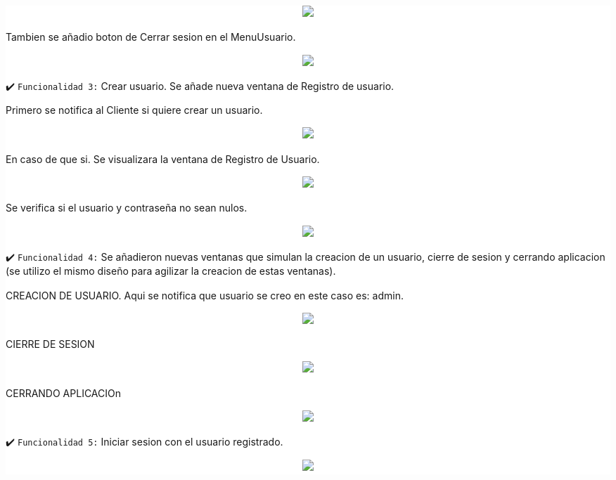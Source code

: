 <p align="center" >
     <img width="700" heigth="700" src="https://user-images.githubusercontent.com/75176552/236649386-c00b785d-41f6-416b-876b-6246447136f8.png">
</p>

Tambien se añadio boton de Cerrar sesion en el MenuUsuario.
<p align="center" >
     <img width="500" heigth="300" src="https://user-images.githubusercontent.com/75176552/236649538-92437034-fc47-43f4-b05c-8ac8dd541c89.png">
</p>

:heavy_check_mark: `Funcionalidad 3:` Crear usuario. Se añade nueva ventana de Registro de usuario. 

Primero se notifica al Cliente si quiere crear un usuario.
<p align="center" >
     <img width="500" heigth="300" src="https://user-images.githubusercontent.com/75176552/236647762-835ea2be-d65f-466f-8fef-df0f6314ce42.png">
</p>

En caso de que si. Se visualizara la ventana de Registro de Usuario.

<p align="center" >
     <img width="500" heigth="300" src="https://user-images.githubusercontent.com/75176552/236648617-0ed3b0f4-5f78-4448-b69a-a17f560a3a9d.png">
</p>

Se verifica si el usuario y contraseña no sean nulos.

<p align="center" >
     <img width="500" heigth="300" src="https://user-images.githubusercontent.com/75176552/236648727-7e4b1f00-6144-44db-926e-aaf91c2983c4.png">
</p>

:heavy_check_mark: `Funcionalidad 4:` Se añadieron nuevas ventanas que simulan la creacion de un usuario, cierre de sesion y cerrando aplicacion (se utilizo el mismo diseño para agilizar la creacion de estas ventanas).

CREACION DE USUARIO. Aqui se notifica que usuario se creo en este caso es: admin.

<p align="center" >
     <img width="700" heigth="700" src="https://user-images.githubusercontent.com/75176552/236649245-5ef7b60a-41a3-436b-a576-d85cce55d1e4.png">
</p>

CIERRE DE SESION
<p align="center" >
     <img width="700" heigth="700" src="https://user-images.githubusercontent.com/75176552/236648170-878d602e-8eb9-4b35-be97-40b896d9f34b.png">
</p>
CERRANDO APLICACIOn

<p align="center" >
     <img width="700" heigth="700" src="https://user-images.githubusercontent.com/75176552/236648156-34dc018e-5d1e-419e-b3cb-305becbfd7a6.png">
</p>

:heavy_check_mark: `Funcionalidad 5:` Iniciar sesion con el usuario registrado.
<p align="center" >
     <img width="500" heigth="300" src="https://user-images.githubusercontent.com/75176552/236647364-6410e2ad-9205-43b0-b53d-5a135f26ff62.png">
</p>
